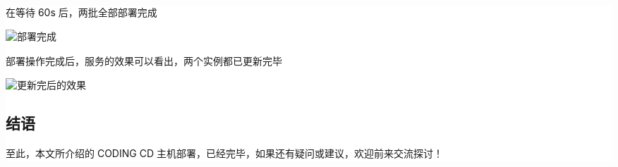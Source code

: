 在等待 60s 后，两批全部部署完成

![部署完成](https://blog-img-1301285745.cos.ap-guangzhou.myqcloud.com/host-server-deploy-guide/rolling-updated-finished.png)

部署操作完成后，服务的效果可以看出，两个实例都已更新完毕

![更新完后的效果](https://blog-img-1301285745.cos.ap-guangzhou.myqcloud.com/host-server-deploy-guide/after-rolling-update.gif)

## 结语

至此，本文所介绍的 CODING CD 主机部署，已经完毕，如果还有疑问或建议，欢迎前来交流探讨！